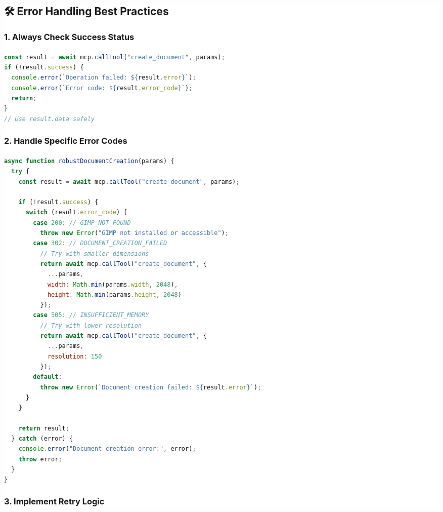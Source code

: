 ## 🛠️ Error Handling Best Practices

### 1. Always Check Success Status

```javascript
const result = await mcp.callTool("create_document", params);
if (!result.success) {
  console.error(`Operation failed: ${result.error}`);
  console.error(`Error code: ${result.error_code}`);
  return;
}
// Use result.data safely
```

### 2. Handle Specific Error Codes

```javascript
async function robustDocumentCreation(params) {
  try {
    const result = await mcp.callTool("create_document", params);
    
    if (!result.success) {
      switch (result.error_code) {
        case 200: // GIMP_NOT_FOUND
          throw new Error("GIMP not installed or accessible");
        case 302: // DOCUMENT_CREATION_FAILED
          // Try with smaller dimensions
          return await mcp.callTool("create_document", {
            ...params,
            width: Math.min(params.width, 2048),
            height: Math.min(params.height, 2048)
          });
        case 505: // INSUFFICIENT_MEMORY
          // Try with lower resolution
          return await mcp.callTool("create_document", {
            ...params,
            resolution: 150
          });
        default:
          throw new Error(`Document creation failed: ${result.error}`);
      }
    }
    
    return result;
  } catch (error) {
    console.error("Document creation error:", error);
    throw error;
  }
}
```

### 3. Implement Retry Logic
